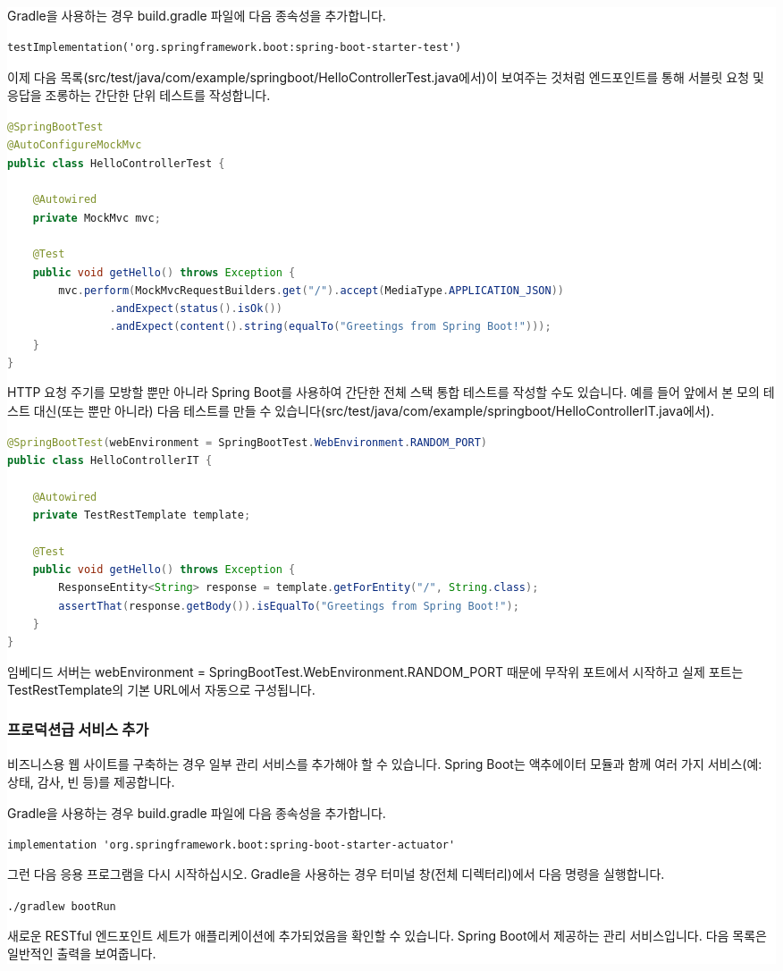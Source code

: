 Gradle을 사용하는 경우 build.gradle 파일에 다음 종속성을 추가합니다.
```
testImplementation('org.springframework.boot:spring-boot-starter-test')
```


이제 다음 목록(src/test/java/com/example/springboot/HelloControllerTest.java에서)이 보여주는 것처럼 엔드포인트를 통해 서블릿 요청 및 응답을 조롱하는 간단한 단위 테스트를 작성합니다.

```java
@SpringBootTest
@AutoConfigureMockMvc
public class HelloControllerTest {

	@Autowired
	private MockMvc mvc;

	@Test
	public void getHello() throws Exception {
		mvc.perform(MockMvcRequestBuilders.get("/").accept(MediaType.APPLICATION_JSON))
				.andExpect(status().isOk())
				.andExpect(content().string(equalTo("Greetings from Spring Boot!")));
	}
}
```
HTTP 요청 주기를 모방할 뿐만 아니라 Spring Boot를 사용하여 간단한 전체 스택 통합 테스트를 작성할 수도 있습니다. 예를 들어 앞에서 본 모의 테스트 대신(또는 뿐만 아니라) 다음 테스트를 만들 수 있습니다(src/test/java/com/example/springboot/HelloControllerIT.java에서).

```java
@SpringBootTest(webEnvironment = SpringBootTest.WebEnvironment.RANDOM_PORT)
public class HelloControllerIT {

	@Autowired
	private TestRestTemplate template;

    @Test
    public void getHello() throws Exception {
        ResponseEntity<String> response = template.getForEntity("/", String.class);
        assertThat(response.getBody()).isEqualTo("Greetings from Spring Boot!");
    }
}
```

임베디드 서버는 webEnvironment = SpringBootTest.WebEnvironment.RANDOM_PORT 때문에 무작위 포트에서 시작하고 실제 포트는 TestRestTemplate의 기본 URL에서 자동으로 구성됩니다.

### 프로덕션급 서비스 추가
비즈니스용 웹 사이트를 구축하는 경우 일부 관리 서비스를 추가해야 할 수 있습니다. Spring Boot는 액추에이터 모듈과 함께 여러 가지 서비스(예: 상태, 감사, 빈 등)를 제공합니다.

Gradle을 사용하는 경우 build.gradle 파일에 다음 종속성을 추가합니다.

```
implementation 'org.springframework.boot:spring-boot-starter-actuator'
```

그런 다음 응용 프로그램을 다시 시작하십시오. Gradle을 사용하는 경우 터미널 창(전체 디렉터리)에서 다음 명령을 실행합니다.
```
./gradlew bootRun
```


새로운 RESTful 엔드포인트 세트가 애플리케이션에 추가되었음을 확인할 수 있습니다. Spring Boot에서 제공하는 관리 서비스입니다. 다음 목록은 일반적인 출력을 보여줍니다.
